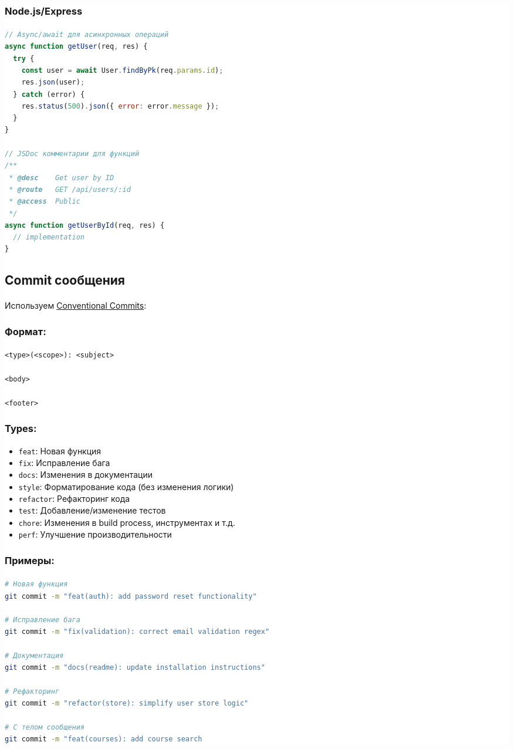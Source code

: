 ### Node.js/Express

```javascript
// Async/await для асинхронных операций
async function getUser(req, res) {
  try {
    const user = await User.findByPk(req.params.id);
    res.json(user);
  } catch (error) {
    res.status(500).json({ error: error.message });
  }
}

// JSDoc комментарии для функций
/**
 * @desc    Get user by ID
 * @route   GET /api/users/:id
 * @access  Public
 */
async function getUserById(req, res) {
  // implementation
}
```

## Commit сообщения

Используем [Conventional Commits](https://www.conventionalcommits.org/):

### Формат:
```
<type>(<scope>): <subject>

<body>

<footer>
```

### Types:
- `feat`: Новая функция
- `fix`: Исправление бага
- `docs`: Изменения в документации
- `style`: Форматирование кода (без изменения логики)
- `refactor`: Рефакторинг кода
- `test`: Добавление/изменение тестов
- `chore`: Изменения в build process, инструментах и т.д.
- `perf`: Улучшение производительности

### Примеры:
```bash
# Новая функция
git commit -m "feat(auth): add password reset functionality"

# Исправление бага
git commit -m "fix(validation): correct email validation regex"

# Документация
git commit -m "docs(readme): update installation instructions"

# Рефакторинг
git commit -m "refactor(store): simplify user store logic"

# С телом сообщения
git commit -m "feat(courses): add course search
```